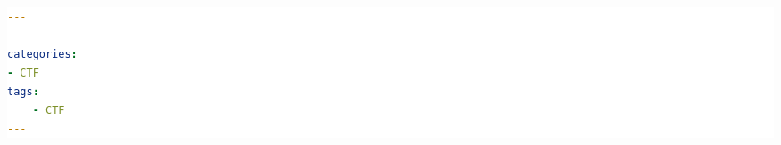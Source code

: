 ```yaml
---

categories:
- CTF
tags: 
    - CTF
---
```

<html lang="en">
  <head>
    <meta charset="utf-8">
    <meta name="viewport" content="width=device-width, initial-scale=1.0">
    <title>who are you(cookie)</title>
    <style type="text/css" media="all">
      body {
        margin: 0;
        font-family: "Helvetica Neue", Helvetica, Arial, "Hiragino Sans GB", sans-serif;
        font-size: 14px;
        line-height: 20px;
        color: #777;
        background-color: white;
      }
      .container {
        width: 700px;
        margin-right: auto;
        margin-left: auto;
      }

      .post {
        font-family: Georgia, "Times New Roman", Times, "SimSun", serif;
        position: relative;
        padding: 70px;
        bottom: 0;
        overflow-y: auto;
        font-size: 16px;
        font-weight: normal;
        line-height: 25px;
        color: #515151;
      }

      .post h1{
        font-size: 50px;
        font-weight: 500;
        line-height: 60px;
        margin-bottom: 40px;
        color: inherit;
      }

      .post p {
        margin: 0 0 35px 0;
      }

